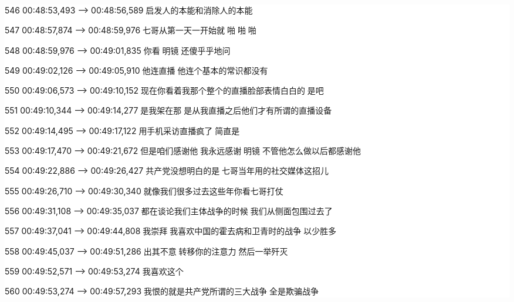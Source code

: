 546
00:48:53,493 –&gt; 00:48:56,589
启发人的本能和消除人的本能
 
547
00:48:57,874 –&gt; 00:48:59,976
七哥从第一天一开始就 啪 啪 啪
 
548
00:48:59,976 –&gt; 00:49:01,835
你看 明镜 还傻乎乎地问
 
549
00:49:02,126 –&gt; 00:49:05,910
他连直播 他连个基本的常识都没有
 
550
00:49:06,573 –&gt; 00:49:10,152
现在你看着我那个整个的直播脸部表情白白的 是吧
 
551
00:49:10,344 –&gt; 00:49:14,277
是我架在那 是从我直播之后他们才有所谓的直播设备
 
552
00:49:14,495 –&gt; 00:49:17,122
用手机采访直播疯了 简直是
 
553
00:49:17,470 –&gt; 00:49:21,672
但是咱们感谢他 我永远感谢 明镜 不管他怎么做以后都感谢他
 
554
00:49:22,886 –&gt; 00:49:26,427
共产党没想明白的是 七哥当年用的社交媒体这招儿
 
555
00:49:26,710 –&gt; 00:49:30,340
就像我们很多过去这些年你看七哥打仗
 
556
00:49:31,108 –&gt; 00:49:35,037
都在谈论我们主体战争的时候 我们从侧面包围过去了
 
557
00:49:37,041 –&gt; 00:49:44,808
我崇拜 我喜欢中国的霍去病和卫青时的战争 以少胜多
 
558
00:49:45,037 –&gt; 00:49:51,286
出其不意 转移你的注意力 然后一举歼灭
 
559
00:49:52,571 –&gt; 00:49:53,274
我喜欢这个
 
560
00:49:53,274 –&gt; 00:49:57,293
我恨的就是共产党所谓的三大战争 全是欺骗战争
 
